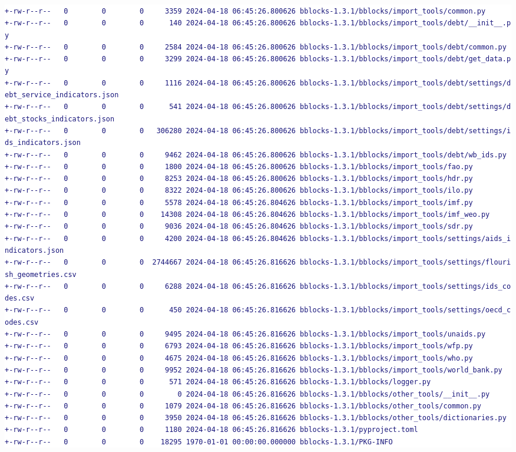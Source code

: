 ```diff
+-rw-r--r--   0        0        0     3359 2024-04-18 06:45:26.800626 bblocks-1.3.1/bblocks/import_tools/common.py
+-rw-r--r--   0        0        0      140 2024-04-18 06:45:26.800626 bblocks-1.3.1/bblocks/import_tools/debt/__init__.py
+-rw-r--r--   0        0        0     2584 2024-04-18 06:45:26.800626 bblocks-1.3.1/bblocks/import_tools/debt/common.py
+-rw-r--r--   0        0        0     3299 2024-04-18 06:45:26.800626 bblocks-1.3.1/bblocks/import_tools/debt/get_data.py
+-rw-r--r--   0        0        0     1116 2024-04-18 06:45:26.800626 bblocks-1.3.1/bblocks/import_tools/debt/settings/debt_service_indicators.json
+-rw-r--r--   0        0        0      541 2024-04-18 06:45:26.800626 bblocks-1.3.1/bblocks/import_tools/debt/settings/debt_stocks_indicators.json
+-rw-r--r--   0        0        0   306280 2024-04-18 06:45:26.800626 bblocks-1.3.1/bblocks/import_tools/debt/settings/ids_indicators.json
+-rw-r--r--   0        0        0     9462 2024-04-18 06:45:26.800626 bblocks-1.3.1/bblocks/import_tools/debt/wb_ids.py
+-rw-r--r--   0        0        0     1800 2024-04-18 06:45:26.800626 bblocks-1.3.1/bblocks/import_tools/fao.py
+-rw-r--r--   0        0        0     8253 2024-04-18 06:45:26.800626 bblocks-1.3.1/bblocks/import_tools/hdr.py
+-rw-r--r--   0        0        0     8322 2024-04-18 06:45:26.800626 bblocks-1.3.1/bblocks/import_tools/ilo.py
+-rw-r--r--   0        0        0     5578 2024-04-18 06:45:26.804626 bblocks-1.3.1/bblocks/import_tools/imf.py
+-rw-r--r--   0        0        0    14308 2024-04-18 06:45:26.804626 bblocks-1.3.1/bblocks/import_tools/imf_weo.py
+-rw-r--r--   0        0        0     9036 2024-04-18 06:45:26.804626 bblocks-1.3.1/bblocks/import_tools/sdr.py
+-rw-r--r--   0        0        0     4200 2024-04-18 06:45:26.804626 bblocks-1.3.1/bblocks/import_tools/settings/aids_indicators.json
+-rw-r--r--   0        0        0  2744667 2024-04-18 06:45:26.816626 bblocks-1.3.1/bblocks/import_tools/settings/flourish_geometries.csv
+-rw-r--r--   0        0        0     6288 2024-04-18 06:45:26.816626 bblocks-1.3.1/bblocks/import_tools/settings/ids_codes.csv
+-rw-r--r--   0        0        0      450 2024-04-18 06:45:26.816626 bblocks-1.3.1/bblocks/import_tools/settings/oecd_codes.csv
+-rw-r--r--   0        0        0     9495 2024-04-18 06:45:26.816626 bblocks-1.3.1/bblocks/import_tools/unaids.py
+-rw-r--r--   0        0        0     6793 2024-04-18 06:45:26.816626 bblocks-1.3.1/bblocks/import_tools/wfp.py
+-rw-r--r--   0        0        0     4675 2024-04-18 06:45:26.816626 bblocks-1.3.1/bblocks/import_tools/who.py
+-rw-r--r--   0        0        0     9952 2024-04-18 06:45:26.816626 bblocks-1.3.1/bblocks/import_tools/world_bank.py
+-rw-r--r--   0        0        0      571 2024-04-18 06:45:26.816626 bblocks-1.3.1/bblocks/logger.py
+-rw-r--r--   0        0        0        0 2024-04-18 06:45:26.816626 bblocks-1.3.1/bblocks/other_tools/__init__.py
+-rw-r--r--   0        0        0     1079 2024-04-18 06:45:26.816626 bblocks-1.3.1/bblocks/other_tools/common.py
+-rw-r--r--   0        0        0     3950 2024-04-18 06:45:26.816626 bblocks-1.3.1/bblocks/other_tools/dictionaries.py
+-rw-r--r--   0        0        0     1180 2024-04-18 06:45:26.816626 bblocks-1.3.1/pyproject.toml
+-rw-r--r--   0        0        0    18295 1970-01-01 00:00:00.000000 bblocks-1.3.1/PKG-INFO
```
